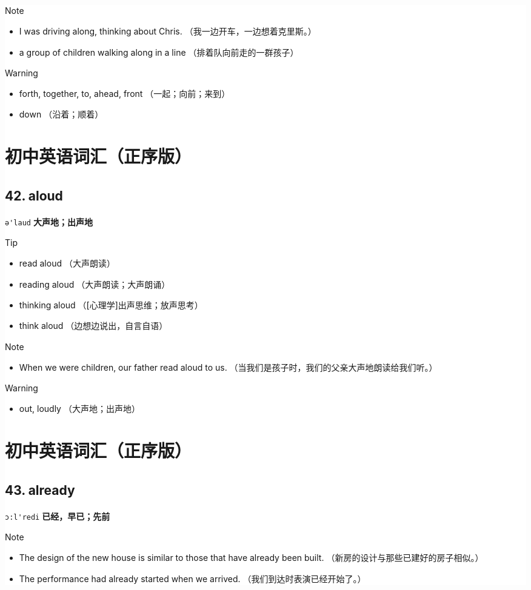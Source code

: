 > [!NOTE]
>
> - I was driving along, thinking about Chris. （我一边开车，一边想着克里斯。）
>
> - a group of children walking along in a line （排着队向前走的一群孩子）
>

> [!WARNING]
>
> - forth, together, to, ahead, front （一起；向前；来到）
>
> - down （沿着；顺着）
>

# 初中英语词汇（正序版）

## 42. aloud

`ə'laud`  **大声地；出声地**

> [!TIP]
>
> - read aloud （大声朗读）
>
> - reading aloud （大声朗读；大声朗诵）
>
> - thinking aloud （[心理学]出声思维；放声思考）
>
> - think aloud （边想边说出，自言自语）
>

> [!NOTE]
>
> - When we were children, our father read aloud to us. （当我们是孩子时，我们的父亲大声地朗读给我们听。）
>

> [!WARNING]
>
> - out, loudly （大声地；出声地）
>

# 初中英语词汇（正序版）

## 43. already

`ɔ:l'redi`  **已经，早已；先前**

> [!NOTE]
>
> - The design of the new house is similar to those that have already been built. （新房的设计与那些已建好的房子相似。）
>
> - The performance had already started when we arrived. （我们到达时表演已经开始了。）
>
